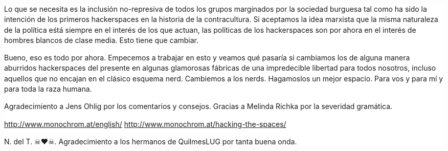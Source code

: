 Lo que se necesita es la inclusión no-represiva de todos los grupos marginados
por la sociedad burguesa tal como ha sido la intención de los primeros
hackerspaces en la historia de la contracultura. Si aceptamos la idea marxista
que la misma naturaleza de la política eśtá siempre en el interés de los que
actuan, las políticas de los hackerspaces son por ahora en el interés de
hombres blancos de clase media. Esto tiene que cambiar.

Bueno, eso es todo por ahora. Empecemos a trabajar en esto y veamos qué pasaría
si cambiamos los de alguna manera aburridos hackerspaces del presente en
algunas glamorosas fábricas de una impredecible libertad para todos nosotros,
incluso aquellos que no encajan en el clásico esquema nerd. Cambiemos a los
nerds. Hagamoslos un mejor espacio. Para vos y para mí y para toda la raza
humana.

Agradecimiento a Jens Ohlig por los comentarios y consejos. Gracias a Melinda
Richka por la severidad gramática.

http://www.monochrom.at/english/
http://www.monochrom.at/hacking-the-spaces/

[^1]: "Ahoi" - Seguramente significa "Ahoy", el saludo original telefónico sugerido
por Alexander Graham Bell, remplazado por "Hola"

N. del T. ☠♥☠. Agradecimiento a los hermanos de QuilmesLUG por tanta buena
onda.
